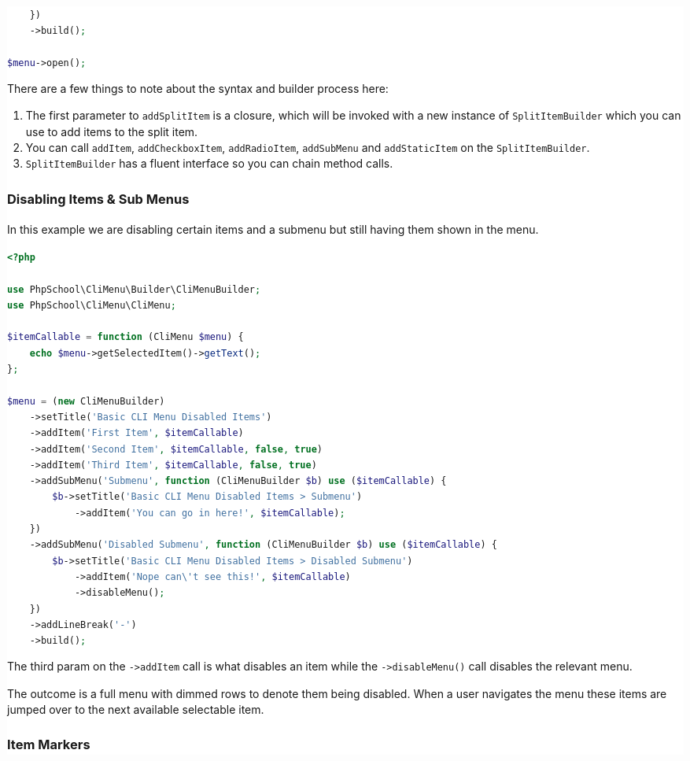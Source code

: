 ```php
    })
    ->build();

$menu->open();
```

There are a few things to note about the syntax and builder process here:

1. The first parameter to `addSplitItem` is a closure, which will be invoked with a new instance of `SplitItemBuilder` which you can use to add items to the split item.
2. You can call `addItem`, `addCheckboxItem`, `addRadioItem`, `addSubMenu` and `addStaticItem` on the `SplitItemBuilder`. 
3. `SplitItemBuilder` has a fluent interface so you can chain method calls.

### Disabling Items & Sub Menus

In this example we are disabling certain items and a submenu but still having them shown in the menu. 

```php
<?php

use PhpSchool\CliMenu\Builder\CliMenuBuilder;
use PhpSchool\CliMenu\CliMenu;

$itemCallable = function (CliMenu $menu) {
    echo $menu->getSelectedItem()->getText();
};

$menu = (new CliMenuBuilder)
    ->setTitle('Basic CLI Menu Disabled Items')
    ->addItem('First Item', $itemCallable)
    ->addItem('Second Item', $itemCallable, false, true)
    ->addItem('Third Item', $itemCallable, false, true)
    ->addSubMenu('Submenu', function (CliMenuBuilder $b) use ($itemCallable) {
        $b->setTitle('Basic CLI Menu Disabled Items > Submenu')
            ->addItem('You can go in here!', $itemCallable);
    })
    ->addSubMenu('Disabled Submenu', function (CliMenuBuilder $b) use ($itemCallable) {
        $b->setTitle('Basic CLI Menu Disabled Items > Disabled Submenu')
            ->addItem('Nope can\'t see this!', $itemCallable)
            ->disableMenu();
    })
    ->addLineBreak('-')
    ->build();
```

The third param on the `->addItem` call is what disables an item while the `->disableMenu()` call disables the relevant menu. 

The outcome is a full menu with dimmed rows to denote them being disabled. When a user navigates the menu these items are jumped over to the next available selectable item.

### Item Markers
